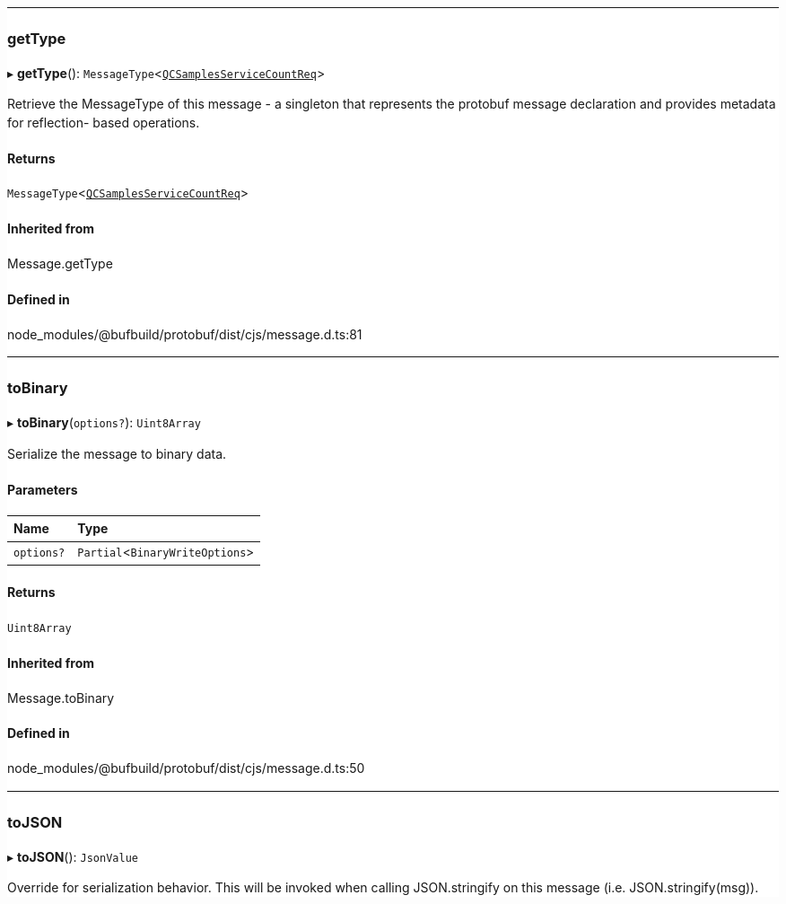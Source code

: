 ___

### getType

▸ **getType**(): `MessageType`\<[`QCSamplesServiceCountReq`](QCSamplesServiceCountReq.md)\>

Retrieve the MessageType of this message - a singleton that represents
the protobuf message declaration and provides metadata for reflection-
based operations.

#### Returns

`MessageType`\<[`QCSamplesServiceCountReq`](QCSamplesServiceCountReq.md)\>

#### Inherited from

Message.getType

#### Defined in

node_modules/@bufbuild/protobuf/dist/cjs/message.d.ts:81

___

### toBinary

▸ **toBinary**(`options?`): `Uint8Array`

Serialize the message to binary data.

#### Parameters

| Name | Type |
| :------ | :------ |
| `options?` | `Partial`\<`BinaryWriteOptions`\> |

#### Returns

`Uint8Array`

#### Inherited from

Message.toBinary

#### Defined in

node_modules/@bufbuild/protobuf/dist/cjs/message.d.ts:50

___

### toJSON

▸ **toJSON**(): `JsonValue`

Override for serialization behavior. This will be invoked when calling
JSON.stringify on this message (i.e. JSON.stringify(msg)).
